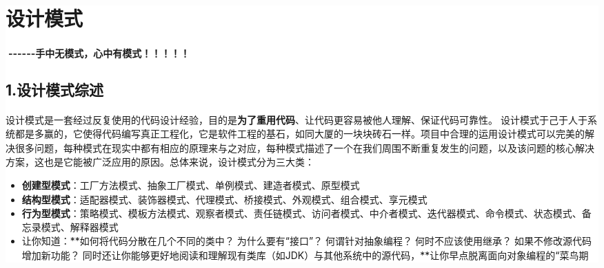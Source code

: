 #                                                            设计模式

​                                                                                                                                                             **------手中无模式，心中有模式！！！！！**

## 1.设计模式综述

设计模式是一套经过反复使用的代码设计经验，目的是**为了重用代码**、让代码更容易被他人理解、保证代码可靠性。 设计模式于己于人于系统都是多赢的，它使得代码编写真正工程化，它是软件工程的基石，如同大厦的一块块砖石一样。项目中合理的运用设计模式可以完美的解决很多问题，每种模式在现实中都有相应的原理来与之对应，每种模式描述了一个在我们周围不断重复发生的问题，以及该问题的核心解决方案，这也是它能被广泛应用的原因。总体来说，设计模式分为三大类：

- **创建型模式**：工厂方法模式、抽象工厂模式、单例模式、建造者模式、原型模式
- **结构型模式**：适配器模式、装饰器模式、代理模式、桥接模式、外观模式、组合模式、享元模式
- **行为型模式**：策略模式、模板方法模式、观察者模式、责任链模式、访问者模式、中介者模式、迭代器模式、命令模式、状态模式、备忘录模式、解释器模式
- 让你知道：**如何将代码分散在几个不同的类中？        为什么要有“接口”？           何谓针对抽象编程？        何时不应该使用继承？                                  如果不修改源代码增加新功能？                同时还让你能够更好地阅读和理解现有类库（如JDK）与其他系统中的源代码，**让你早点脱离面向对象编程的“菜鸟期
